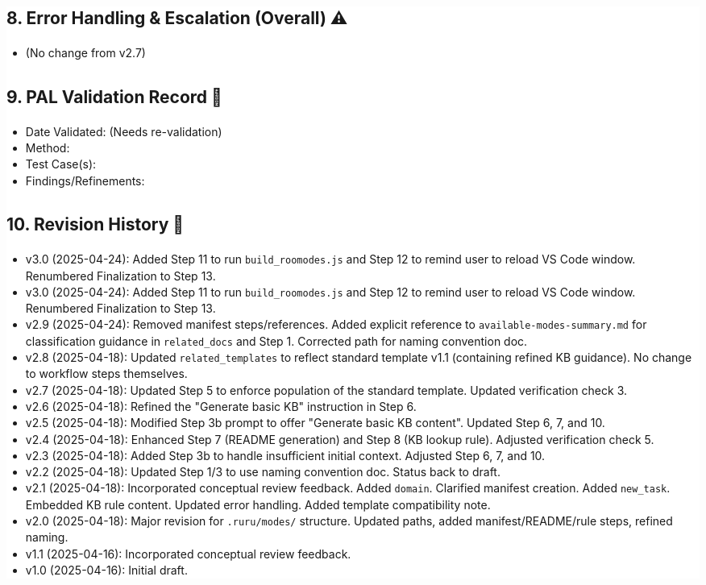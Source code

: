 ## 8. Error Handling & Escalation (Overall) ⚠️
*   (No change from v2.7)

## 9. PAL Validation Record 🧪
*   Date Validated: (Needs re-validation)
*   Method:
*   Test Case(s):
*   Findings/Refinements:

## 10. Revision History 📜
*   v3.0 (2025-04-24): Added Step 11 to run `build_roomodes.js` and Step 12 to remind user to reload VS Code window. Renumbered Finalization to Step 13.
*   v3.0 (2025-04-24): Added Step 11 to run `build_roomodes.js` and Step 12 to remind user to reload VS Code window. Renumbered Finalization to Step 13.
*   v2.9 (2025-04-24): Removed manifest steps/references. Added explicit reference to `available-modes-summary.md` for classification guidance in `related_docs` and Step 1. Corrected path for naming convention doc.
*   v2.8 (2025-04-18): Updated `related_templates` to reflect standard template v1.1 (containing refined KB guidance). No change to workflow steps themselves.
*   v2.7 (2025-04-18): Updated Step 5 to enforce population of the standard template. Updated verification check 3.
*   v2.6 (2025-04-18): Refined the "Generate basic KB" instruction in Step 6.
*   v2.5 (2025-04-18): Modified Step 3b prompt to offer "Generate basic KB content". Updated Step 6, 7, and 10.
*   v2.4 (2025-04-18): Enhanced Step 7 (README generation) and Step 8 (KB lookup rule). Adjusted verification check 5.
*   v2.3 (2025-04-18): Added Step 3b to handle insufficient initial context. Adjusted Step 6, 7, and 10.
*   v2.2 (2025-04-18): Updated Step 1/3 to use naming convention doc. Status back to draft.
*   v2.1 (2025-04-18): Incorporated conceptual review feedback. Added `domain`. Clarified manifest creation. Added `new_task`. Embedded KB rule content. Updated error handling. Added template compatibility note.
*   v2.0 (2025-04-18): Major revision for `.ruru/modes/` structure. Updated paths, added manifest/README/rule steps, refined naming.
*   v1.1 (2025-04-16): Incorporated conceptual review feedback.
*   v1.0 (2025-04-16): Initial draft.
